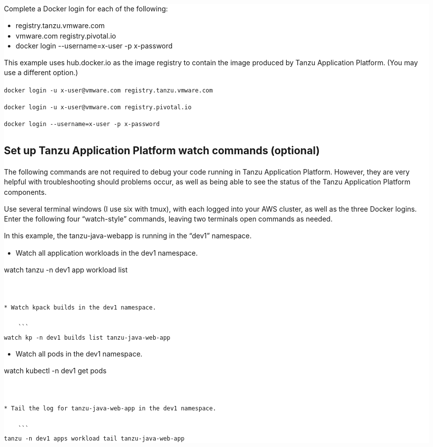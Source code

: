 Complete a Docker login for each of the following:



* registry.tanzu.vmware.com
* vmware.com registry.pivotal.io
* docker login --username=x-user -p x-password

This example uses hub.docker.io as the image registry to contain the image produced by Tanzu Application Platform. (You may use a different option.) 


```
docker login -u x-user@vmware.com registry.tanzu.vmware.com
```



```
docker login -u x-user@vmware.com registry.pivotal.io
```



```
docker login --username=x-user -p x-password
```



## Set up Tanzu Application Platform watch commands (optional)

The following commands are not required to debug your code running in Tanzu Application Platform. However, they are very helpful with troubleshooting should problems occur, as well as being able to see the status of the Tanzu Application Platform components.

Use several terminal windows (I use six with tmux), with each logged into your AWS cluster, as well as the three Docker logins. Enter the following four “watch-style” commands, leaving two terminals open commands as needed.

In this example, the tanzu-java-webapp is running in the “dev1” namespace.



* Watch all application workloads in the dev1 namespace.

    ```
watch tanzu -n dev1 app workload list
```


* Watch kpack builds in the dev1 namespace.

    ```
watch kp -n dev1 builds list tanzu-java-web-app
```


* Watch all pods in the dev1 namespace.

    ```
watch kubectl -n dev1 get pods
```


* Tail the log for tanzu-java-web-app in the dev1 namespace.

    ```
tanzu -n dev1 apps workload tail tanzu-java-web-app
```
